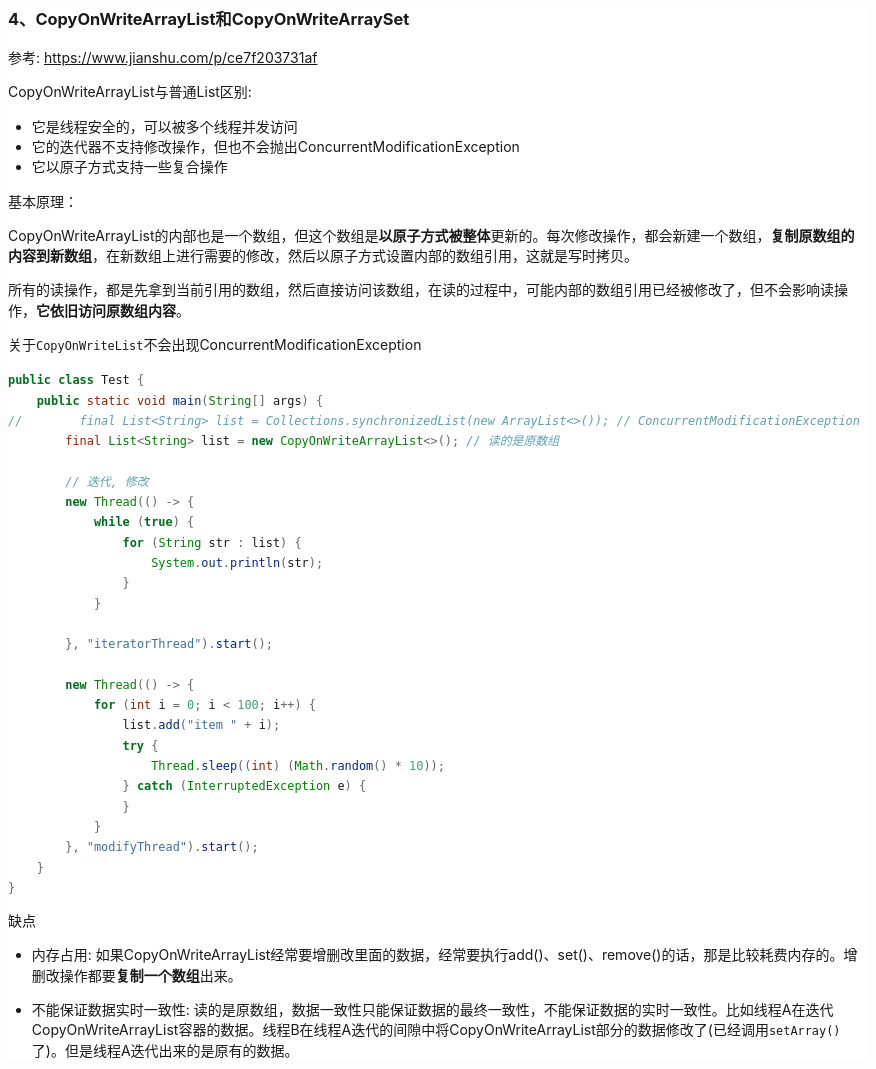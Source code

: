 ### 4、CopyOnWriteArrayList和CopyOnWriteArraySet

参考: https://www.jianshu.com/p/ce7f203731af

CopyOnWriteArrayList与普通List区别:

- 它是线程安全的，可以被多个线程并发访问
- 它的迭代器不支持修改操作，但也不会抛出ConcurrentModificationException
- 它以原子方式支持一些复合操作

基本原理：

CopyOnWriteArrayList的内部也是一个数组，但这个数组是**以原子方式被整体**更新的。每次修改操作，都会新建一个数组，**复制原数组的内容到新数组**，在新数组上进行需要的修改，然后以原子方式设置内部的数组引用，这就是写时拷贝。

所有的读操作，都是先拿到当前引用的数组，然后直接访问该数组，在读的过程中，可能内部的数组引用已经被修改了，但不会影响读操作，**它依旧访问原数组内容**。

关于`CopyOnWriteList`不会出现ConcurrentModificationException

```java
public class Test {
    public static void main(String[] args) {
//        final List<String> list = Collections.synchronizedList(new ArrayList<>()); // ConcurrentModificationException
        final List<String> list = new CopyOnWriteArrayList<>(); // 读的是原数组

        // 迭代, 修改
        new Thread(() -> {
            while (true) {
                for (String str : list) {
                    System.out.println(str);
                }
            }

        }, "iteratorThread").start();

        new Thread(() -> {
            for (int i = 0; i < 100; i++) {
                list.add("item " + i);
                try {
                    Thread.sleep((int) (Math.random() * 10));
                } catch (InterruptedException e) {
                }
            }
        }, "modifyThread").start();
    }
}

```

缺点

* 内存占用: 如果CopyOnWriteArrayList经常要增删改里面的数据，经常要执行add()、set()、remove()的话，那是比较耗费内存的。增删改操作都要**复制一个数组**出来。

* 不能保证数据实时一致性: 读的是原数组，数据一致性只能保证数据的最终一致性，不能保证数据的实时一致性。比如线程A在迭代CopyOnWriteArrayList容器的数据。线程B在线程A迭代的间隙中将CopyOnWriteArrayList部分的数据修改了(已经调用`setArray()`了)。但是线程A迭代出来的是原有的数据。
